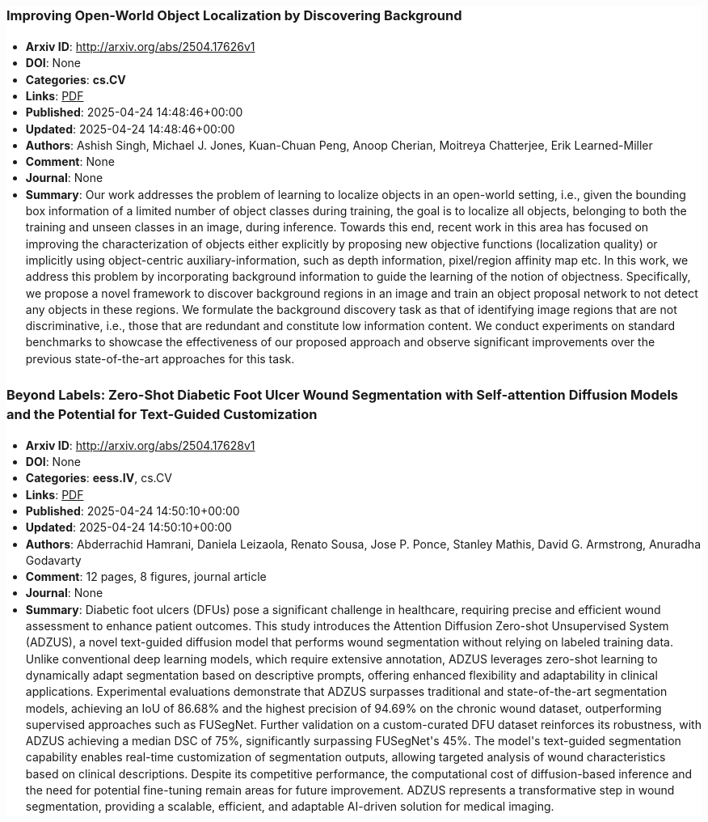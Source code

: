 


### Improving Open-World Object Localization by Discovering Background
- **Arxiv ID**: http://arxiv.org/abs/2504.17626v1
- **DOI**: None
- **Categories**: **cs.CV**
- **Links**: [PDF](http://arxiv.org/pdf/2504.17626v1)
- **Published**: 2025-04-24 14:48:46+00:00
- **Updated**: 2025-04-24 14:48:46+00:00
- **Authors**: Ashish Singh, Michael J. Jones, Kuan-Chuan Peng, Anoop Cherian, Moitreya Chatterjee, Erik Learned-Miller
- **Comment**: None
- **Journal**: None
- **Summary**: Our work addresses the problem of learning to localize objects in an open-world setting, i.e., given the bounding box information of a limited number of object classes during training, the goal is to localize all objects, belonging to both the training and unseen classes in an image, during inference. Towards this end, recent work in this area has focused on improving the characterization of objects either explicitly by proposing new objective functions (localization quality) or implicitly using object-centric auxiliary-information, such as depth information, pixel/region affinity map etc. In this work, we address this problem by incorporating background information to guide the learning of the notion of objectness. Specifically, we propose a novel framework to discover background regions in an image and train an object proposal network to not detect any objects in these regions. We formulate the background discovery task as that of identifying image regions that are not discriminative, i.e., those that are redundant and constitute low information content. We conduct experiments on standard benchmarks to showcase the effectiveness of our proposed approach and observe significant improvements over the previous state-of-the-art approaches for this task.



### Beyond Labels: Zero-Shot Diabetic Foot Ulcer Wound Segmentation with Self-attention Diffusion Models and the Potential for Text-Guided Customization
- **Arxiv ID**: http://arxiv.org/abs/2504.17628v1
- **DOI**: None
- **Categories**: **eess.IV**, cs.CV
- **Links**: [PDF](http://arxiv.org/pdf/2504.17628v1)
- **Published**: 2025-04-24 14:50:10+00:00
- **Updated**: 2025-04-24 14:50:10+00:00
- **Authors**: Abderrachid Hamrani, Daniela Leizaola, Renato Sousa, Jose P. Ponce, Stanley Mathis, David G. Armstrong, Anuradha Godavarty
- **Comment**: 12 pages, 8 figures, journal article
- **Journal**: None
- **Summary**: Diabetic foot ulcers (DFUs) pose a significant challenge in healthcare, requiring precise and efficient wound assessment to enhance patient outcomes. This study introduces the Attention Diffusion Zero-shot Unsupervised System (ADZUS), a novel text-guided diffusion model that performs wound segmentation without relying on labeled training data. Unlike conventional deep learning models, which require extensive annotation, ADZUS leverages zero-shot learning to dynamically adapt segmentation based on descriptive prompts, offering enhanced flexibility and adaptability in clinical applications. Experimental evaluations demonstrate that ADZUS surpasses traditional and state-of-the-art segmentation models, achieving an IoU of 86.68\% and the highest precision of 94.69\% on the chronic wound dataset, outperforming supervised approaches such as FUSegNet. Further validation on a custom-curated DFU dataset reinforces its robustness, with ADZUS achieving a median DSC of 75\%, significantly surpassing FUSegNet's 45\%. The model's text-guided segmentation capability enables real-time customization of segmentation outputs, allowing targeted analysis of wound characteristics based on clinical descriptions. Despite its competitive performance, the computational cost of diffusion-based inference and the need for potential fine-tuning remain areas for future improvement. ADZUS represents a transformative step in wound segmentation, providing a scalable, efficient, and adaptable AI-driven solution for medical imaging.
